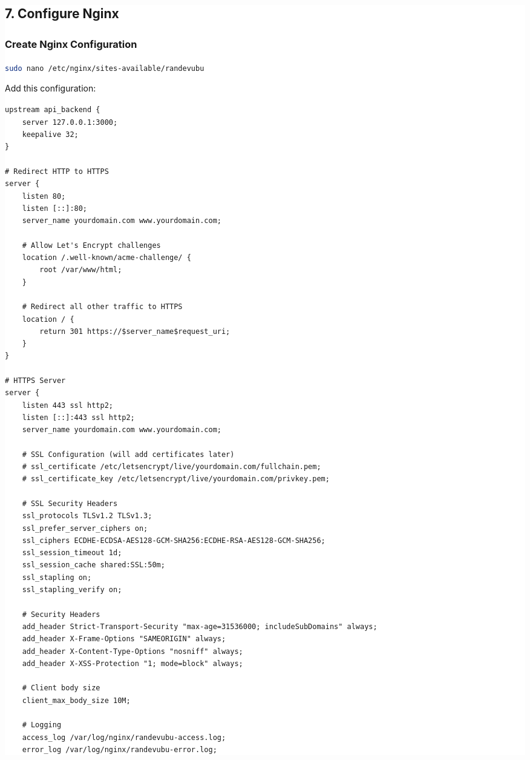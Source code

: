 
## 7. Configure Nginx

### Create Nginx Configuration
```bash
sudo nano /etc/nginx/sites-available/randevubu
```

Add this configuration:
```nginx
upstream api_backend {
    server 127.0.0.1:3000;
    keepalive 32;
}

# Redirect HTTP to HTTPS
server {
    listen 80;
    listen [::]:80;
    server_name yourdomain.com www.yourdomain.com;

    # Allow Let's Encrypt challenges
    location /.well-known/acme-challenge/ {
        root /var/www/html;
    }

    # Redirect all other traffic to HTTPS
    location / {
        return 301 https://$server_name$request_uri;
    }
}

# HTTPS Server
server {
    listen 443 ssl http2;
    listen [::]:443 ssl http2;
    server_name yourdomain.com www.yourdomain.com;

    # SSL Configuration (will add certificates later)
    # ssl_certificate /etc/letsencrypt/live/yourdomain.com/fullchain.pem;
    # ssl_certificate_key /etc/letsencrypt/live/yourdomain.com/privkey.pem;

    # SSL Security Headers
    ssl_protocols TLSv1.2 TLSv1.3;
    ssl_prefer_server_ciphers on;
    ssl_ciphers ECDHE-ECDSA-AES128-GCM-SHA256:ECDHE-RSA-AES128-GCM-SHA256;
    ssl_session_timeout 1d;
    ssl_session_cache shared:SSL:50m;
    ssl_stapling on;
    ssl_stapling_verify on;

    # Security Headers
    add_header Strict-Transport-Security "max-age=31536000; includeSubDomains" always;
    add_header X-Frame-Options "SAMEORIGIN" always;
    add_header X-Content-Type-Options "nosniff" always;
    add_header X-XSS-Protection "1; mode=block" always;

    # Client body size
    client_max_body_size 10M;

    # Logging
    access_log /var/log/nginx/randevubu-access.log;
    error_log /var/log/nginx/randevubu-error.log;

```